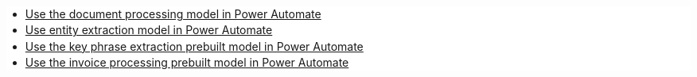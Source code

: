 - [Use the document processing model in Power Automate](/ai-builder/form-processing-model-in-flow)
- [Use entity extraction model in Power Automate](/ai-builder/prebuilt-entity-extraction-pwr-automate)
- [Use the key phrase extraction prebuilt model in Power Automate](/ai-builder/flow-key-phrase-extraction)
- [Use the invoice processing prebuilt model in Power Automate](/ai-builder/flow-invoice-processing)
